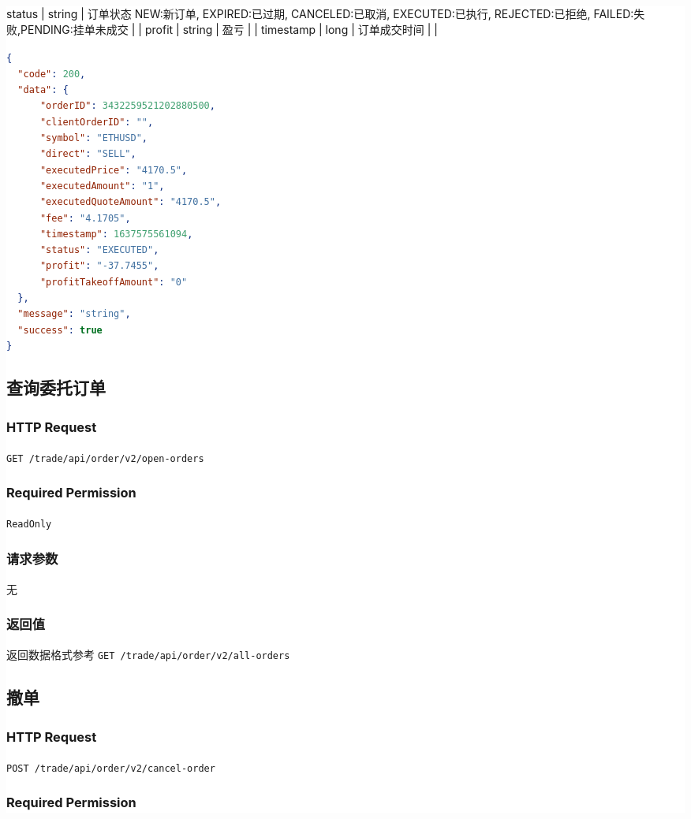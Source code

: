status              | string     | 订单状态 NEW:新订单, EXPIRED:已过期, CANCELED:已取消, EXECUTED:已执行, REJECTED:已拒绝, FAILED:失败,PENDING:挂单未成交 |  |
profit              | string     | 盈亏 |  |
timestamp           | long       | 订单成交时间 |  |

```json
{
  "code": 200,
  "data": {
      "orderID": 3432259521202880500,
      "clientOrderID": "",
      "symbol": "ETHUSD",
      "direct": "SELL",
      "executedPrice": "4170.5",
      "executedAmount": "1",
      "executedQuoteAmount": "4170.5",
      "fee": "4.1705",
      "timestamp": 1637575561094,
      "status": "EXECUTED",
      "profit": "-37.7455",
      "profitTakeoffAmount": "0"
  },
  "message": "string",
  "success": true
}
```


## 查询委托订单

### HTTP Request
`GET /trade/api/order/v2/open-orders`

### Required Permission

`ReadOnly`

### 请求参数
无

### 返回值

返回数据格式参考 `GET /trade/api/order/v2/all-orders`


## 撤单

### HTTP Request
`POST /trade/api/order/v2/cancel-order`

### Required Permission
